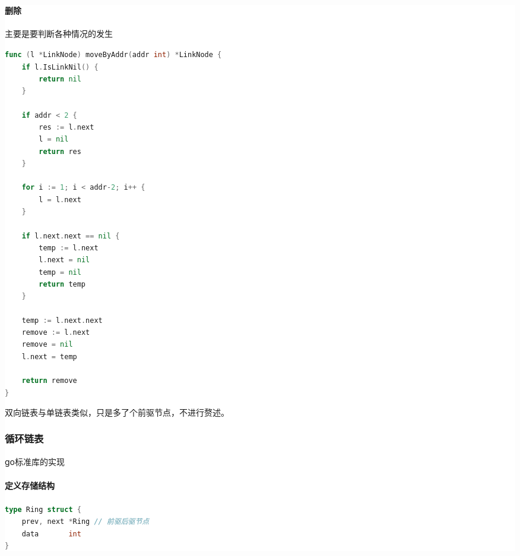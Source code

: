 

#### 删除

主要是要判断各种情况的发生

```go
func (l *LinkNode) moveByAddr(addr int) *LinkNode {
	if l.IsLinkNil() {
		return nil
	}

	if addr < 2 {
		res := l.next
		l = nil
		return res
	}

	for i := 1; i < addr-2; i++ {
		l = l.next
	}

	if l.next.next == nil {
		temp := l.next
		l.next = nil
		temp = nil
		return temp
	}

	temp := l.next.next
	remove := l.next
	remove = nil
	l.next = temp
	
	return remove
}
```



双向链表与单链表类似，只是多了个前驱节点，不进行赘述。



### 循环链表

go标准库的实现

#### 定义存储结构

```go
type Ring struct {
	prev, next *Ring // 前驱后驱节点
	data       int
}
```
